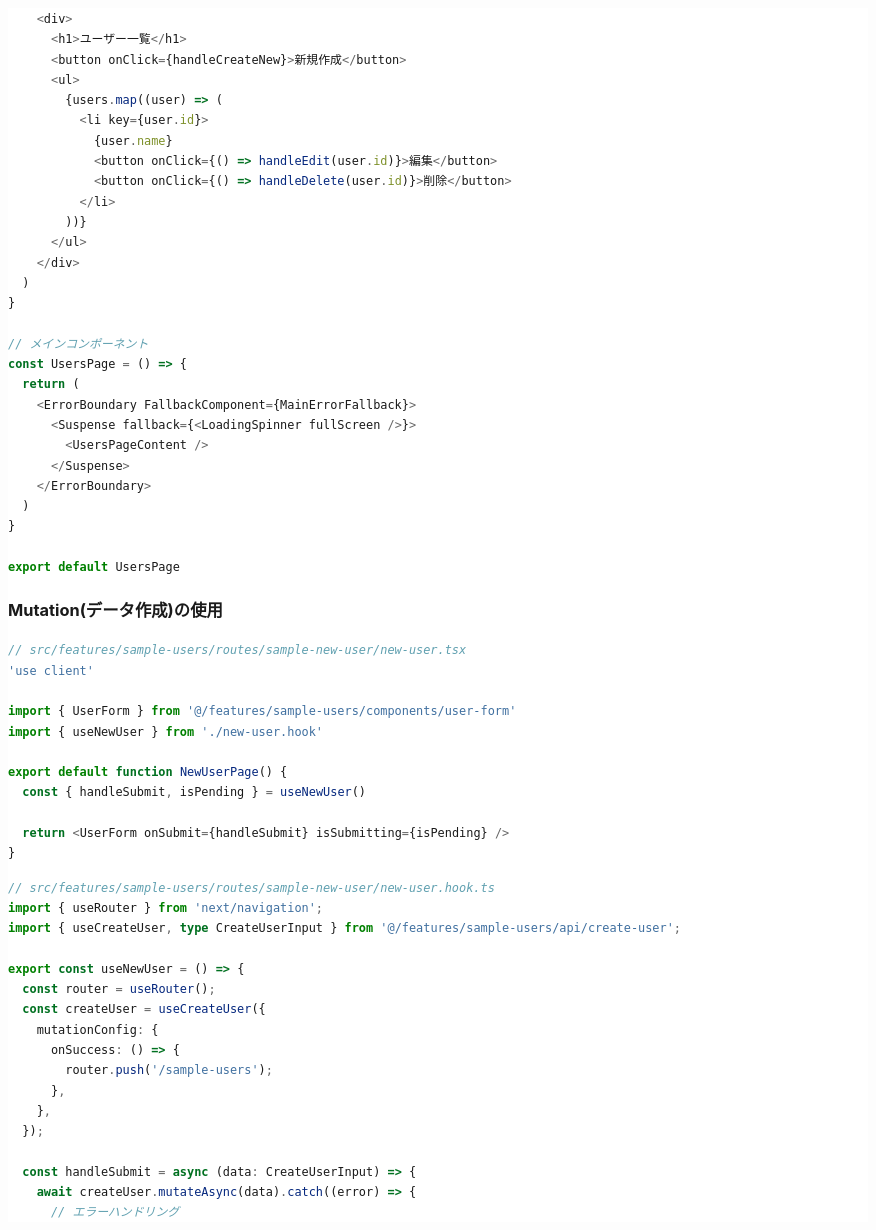 ```typescript
    <div>
      <h1>ユーザー一覧</h1>
      <button onClick={handleCreateNew}>新規作成</button>
      <ul>
        {users.map((user) => (
          <li key={user.id}>
            {user.name}
            <button onClick={() => handleEdit(user.id)}>編集</button>
            <button onClick={() => handleDelete(user.id)}>削除</button>
          </li>
        ))}
      </ul>
    </div>
  )
}

// メインコンポーネント
const UsersPage = () => {
  return (
    <ErrorBoundary FallbackComponent={MainErrorFallback}>
      <Suspense fallback={<LoadingSpinner fullScreen />}>
        <UsersPageContent />
      </Suspense>
    </ErrorBoundary>
  )
}

export default UsersPage
```

### Mutation(データ作成)の使用

```typescript
// src/features/sample-users/routes/sample-new-user/new-user.tsx
'use client'

import { UserForm } from '@/features/sample-users/components/user-form'
import { useNewUser } from './new-user.hook'

export default function NewUserPage() {
  const { handleSubmit, isPending } = useNewUser()

  return <UserForm onSubmit={handleSubmit} isSubmitting={isPending} />
}
```

```typescript
// src/features/sample-users/routes/sample-new-user/new-user.hook.ts
import { useRouter } from 'next/navigation';
import { useCreateUser, type CreateUserInput } from '@/features/sample-users/api/create-user';

export const useNewUser = () => {
  const router = useRouter();
  const createUser = useCreateUser({
    mutationConfig: {
      onSuccess: () => {
        router.push('/sample-users');
      },
    },
  });

  const handleSubmit = async (data: CreateUserInput) => {
    await createUser.mutateAsync(data).catch((error) => {
      // エラーハンドリング
```